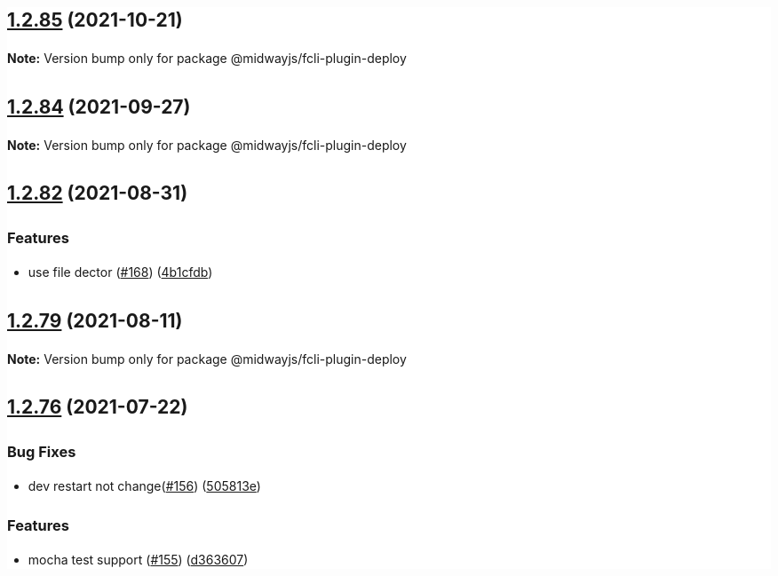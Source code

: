 

## [1.2.85](https://github.com/midwayjs/cli/compare/v1.2.84...v1.2.85) (2021-10-21)

**Note:** Version bump only for package @midwayjs/fcli-plugin-deploy





## [1.2.84](https://github.com/midwayjs/cli/compare/v1.2.83...v1.2.84) (2021-09-27)

**Note:** Version bump only for package @midwayjs/fcli-plugin-deploy





## [1.2.82](https://github.com/midwayjs/cli/compare/v1.2.81...v1.2.82) (2021-08-31)


### Features

* use file dector ([#168](https://github.com/midwayjs/cli/issues/168)) ([4b1cfdb](https://github.com/midwayjs/cli/commit/4b1cfdb1418a3883570035fea815c69c2e331a3d))





## [1.2.79](https://github.com/midwayjs/cli/compare/v1.2.78...v1.2.79) (2021-08-11)

**Note:** Version bump only for package @midwayjs/fcli-plugin-deploy





## [1.2.76](https://github.com/midwayjs/cli/compare/v1.2.75...v1.2.76) (2021-07-22)


### Bug Fixes

* dev restart not change([#156](https://github.com/midwayjs/cli/issues/156)) ([505813e](https://github.com/midwayjs/cli/commit/505813eb1434292d1fcc799d582344ff5fde7fc9))


### Features

* mocha test support ([#155](https://github.com/midwayjs/cli/issues/155)) ([d363607](https://github.com/midwayjs/cli/commit/d3636076ee0391a5ddd45c3864a13010b8f01e78))




